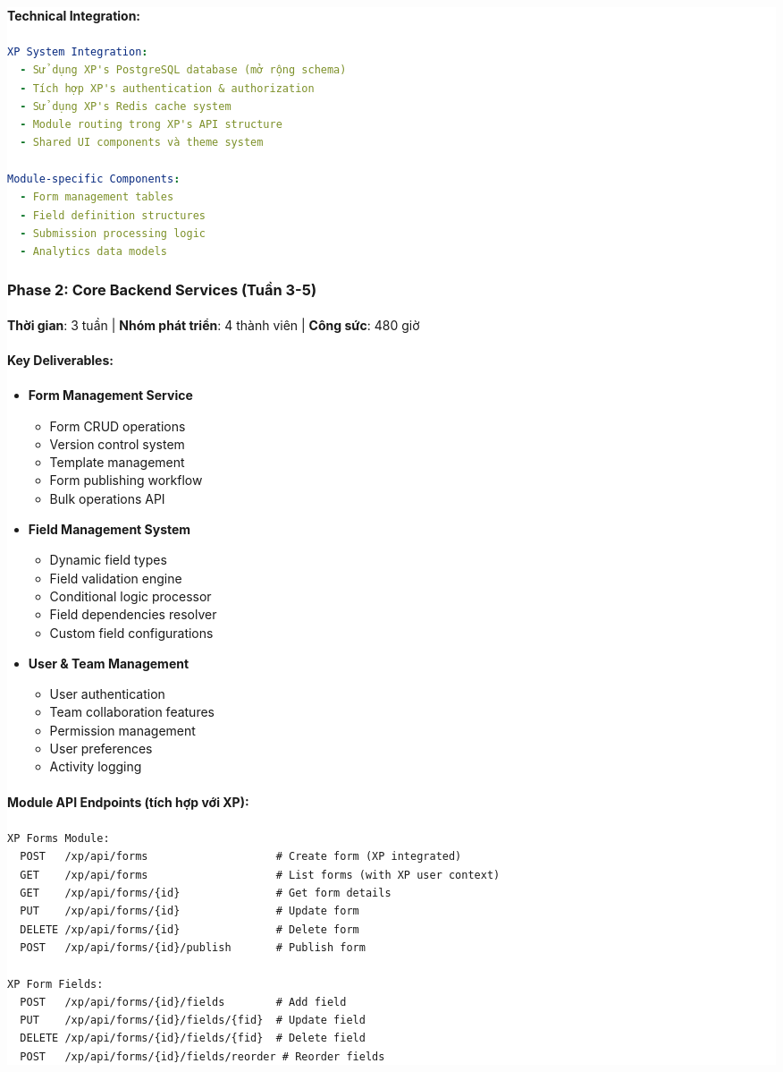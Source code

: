 #### Technical Integration:
```yaml
XP System Integration:
  - Sử dụng XP's PostgreSQL database (mở rộng schema)
  - Tích hợp XP's authentication & authorization
  - Sử dụng XP's Redis cache system
  - Module routing trong XP's API structure
  - Shared UI components và theme system

Module-specific Components:
  - Form management tables
  - Field definition structures
  - Submission processing logic
  - Analytics data models
```

### Phase 2: Core Backend Services (Tuần 3-5)
**Thời gian**: 3 tuần | **Nhóm phát triển**: 4 thành viên | **Công sức**: 480 giờ

#### Key Deliverables:
- **Form Management Service**
  - Form CRUD operations
  - Version control system
  - Template management
  - Form publishing workflow
  - Bulk operations API

- **Field Management System**
  - Dynamic field types
  - Field validation engine
  - Conditional logic processor
  - Field dependencies resolver
  - Custom field configurations

- **User & Team Management**
  - User authentication
  - Team collaboration features
  - Permission management
  - User preferences
  - Activity logging

#### Module API Endpoints (tích hợp với XP):
```http
XP Forms Module:
  POST   /xp/api/forms                    # Create form (XP integrated)
  GET    /xp/api/forms                    # List forms (with XP user context)
  GET    /xp/api/forms/{id}               # Get form details
  PUT    /xp/api/forms/{id}               # Update form
  DELETE /xp/api/forms/{id}               # Delete form
  POST   /xp/api/forms/{id}/publish       # Publish form

XP Form Fields:
  POST   /xp/api/forms/{id}/fields        # Add field
  PUT    /xp/api/forms/{id}/fields/{fid}  # Update field
  DELETE /xp/api/forms/{id}/fields/{fid}  # Delete field
  POST   /xp/api/forms/{id}/fields/reorder # Reorder fields
```
